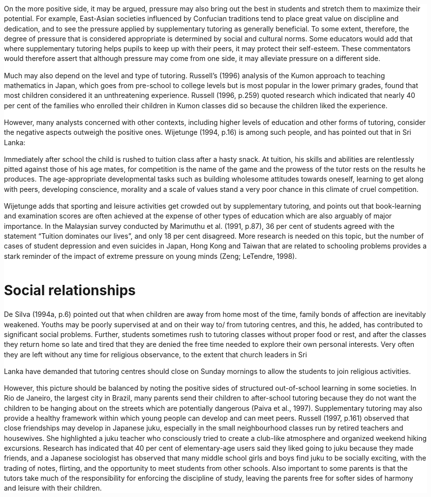 On the more positive side, it may be argued, pressure may also bring out the best in students and stretch them to maximize their potential. For example, East-Asian societies influenced by Confucian traditions tend to place great value on discipline and dedication, and to see the pressure applied by supplementary tutoring as generally beneficial. To some extent, therefore, the degree of pressure that is considered appropriate is determined by social and cultural norms. Some educators would add that where supplementary tutoring helps pupils to keep up with their peers, it may protect their self-esteem. These commentators would therefore assert that although pressure may come from one side, it may alleviate pressure on a different side.

Much may also depend on the level and type of tutoring. Russell’s (1996) analysis of the Kumon approach to teaching mathematics in Japan, which goes from pre-school to college levels but is most popular in the lower primary grades, found that most children considered it an unthreatening experience. Russell (1996, p.259) quoted research which indicated that nearly 40 per cent of the families who enrolled their children in Kumon classes did so because the children liked the experience.

However, many analysts concerned with other contexts, including higher levels of education and other forms of tutoring, consider the negative aspects outweigh the positive ones. Wijetunge (1994, p.16) is among such people, and has pointed out that in Sri Lanka:

Immediately after school the child is rushed to tuition class after a hasty snack. At tuition, his skills and abilities are relentlessly pitted against those of his age mates, for competition is the name of the game and the prowess of the tutor rests on the results he produces. The age-appropriate developmental tasks such as building wholesome attitudes towards oneself, learning to get along with peers, developing conscience, morality and a scale of values stand a very poor chance in this climate of cruel competition.

Wijetunge adds that sporting and leisure activities get crowded out by supplementary tutoring, and points out that book-learning and examination scores are often achieved at the expense of other types of education which are also arguably of major importance. In the Malaysian survey conducted by Marimuthu et al. (1991, p.87), 36 per cent of students agreed with the statement “Tuition dominates our lives”, and only 18 per cent disagreed. More research is needed on this topic, but the number of cases of student depression and even suicides in Japan, Hong Kong and Taiwan that are related to schooling problems provides a stark reminder of the impact of extreme pressure on young minds (Zeng; LeTendre, 1998).

# Social relationships

De Silva (1994a, p.6) pointed out that when children are away from home most of the time, family bonds of affection are inevitably weakened. Youths may be poorly supervised at and on their way to/ from tutoring centres, and this, he added, has contributed to significant social problems. Further, students sometimes rush to tutoring classes without proper food or rest, and after the classes they return home so late and tired that they are denied the free time needed to explore their own personal interests. Very often they are left without any time for religious observance, to the extent that church leaders in Sri

Lanka have demanded that tutoring centres should close on Sunday mornings to allow the students to join religious activities.

However, this picture should be balanced by noting the positive sides of structured out-of-school learning in some societies. In Rio de Janeiro, the largest city in Brazil, many parents send their children to after-school tutoring because they do not want the children to be hanging about on the streets which are potentially dangerous (Paiva et al., 1997). Supplementary tutoring may also provide a healthy framework within which young people can develop and can meet peers. Russell (1997, p.161) observed that close friendships may develop in Japanese juku, especially in the small neighbourhood classes run by retired teachers and housewives. She highlighted a juku teacher who consciously tried to create a club-like atmosphere and organized weekend hiking excursions. Research has indicated that 40 per cent of elementary-age users said they liked going to juku because they made friends, and a Japanese sociologist has observed that many middle school girls and boys find juku to be socially exciting, with the trading of notes, flirting, and the opportunity to meet students from other schools. Also important to some parents is that the tutors take much of the responsibility for enforcing the discipline of study, leaving the parents free for softer sides of harmony and leisure with their children.
